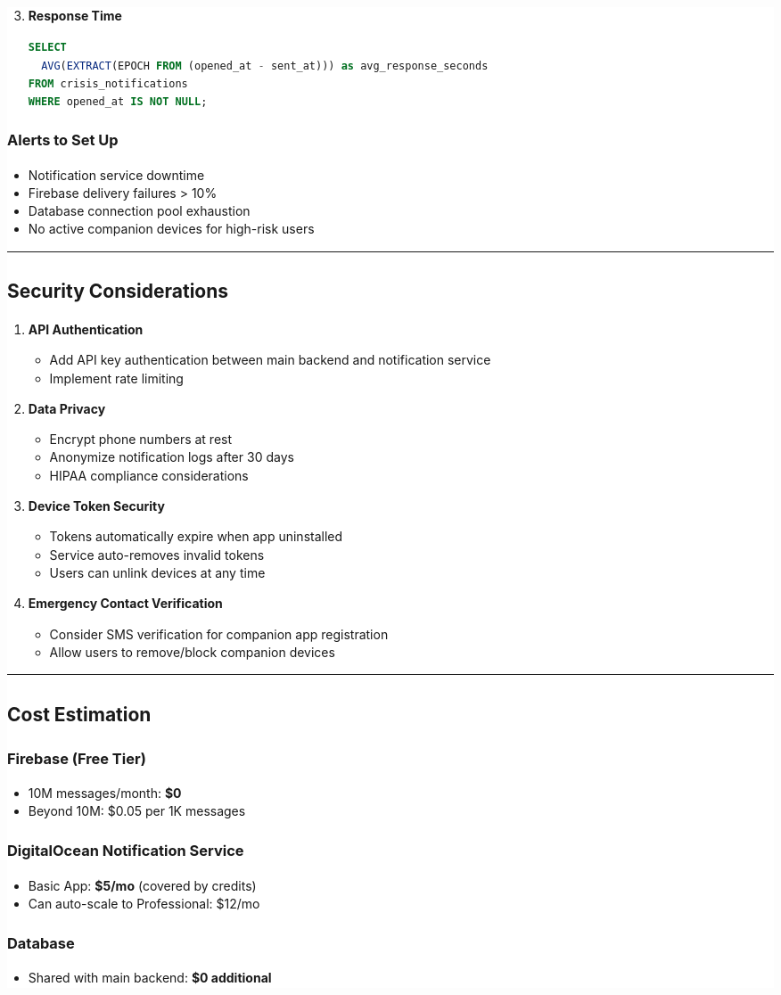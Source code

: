 3. **Response Time**
   ```sql
   SELECT
     AVG(EXTRACT(EPOCH FROM (opened_at - sent_at))) as avg_response_seconds
   FROM crisis_notifications
   WHERE opened_at IS NOT NULL;
   ```

### Alerts to Set Up

- Notification service downtime
- Firebase delivery failures > 10%
- Database connection pool exhaustion
- No active companion devices for high-risk users

---

## Security Considerations

1. **API Authentication**
   - Add API key authentication between main backend and notification service
   - Implement rate limiting

2. **Data Privacy**
   - Encrypt phone numbers at rest
   - Anonymize notification logs after 30 days
   - HIPAA compliance considerations

3. **Device Token Security**
   - Tokens automatically expire when app uninstalled
   - Service auto-removes invalid tokens
   - Users can unlink devices at any time

4. **Emergency Contact Verification**
   - Consider SMS verification for companion app registration
   - Allow users to remove/block companion devices

---

## Cost Estimation

### Firebase (Free Tier)
- 10M messages/month: **$0**
- Beyond 10M: $0.05 per 1K messages

### DigitalOcean Notification Service
- Basic App: **$5/mo** (covered by credits)
- Can auto-scale to Professional: $12/mo

### Database
- Shared with main backend: **$0 additional**
